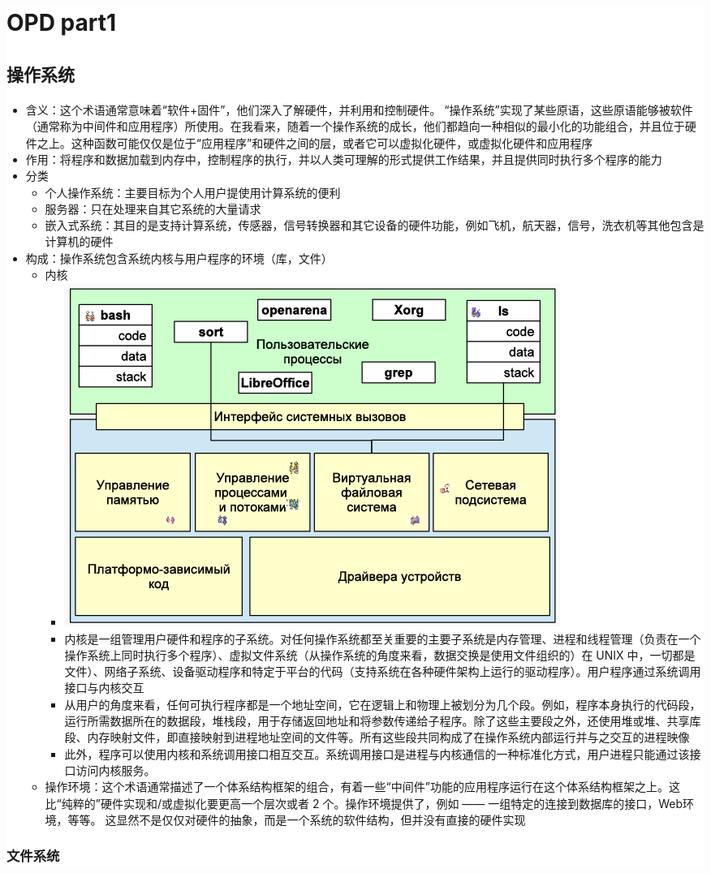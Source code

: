 # OPD part1

## 操作系统

- 含义：这个术语通常意味着“软件+固件”，他们深入了解硬件，并利用和控制硬件。 “操作系统”实现了某些原语，这些原语能够被软件（通常称为中间件和应用程序）所使用。在我看来，随着一个操作系统的成长，他们都趋向一种相似的最小化的功能组合，并且位于硬件之上。这种函数可能仅仅是位于“应用程序”和硬件之间的层，或者它可以虚拟化硬件，或虚拟化硬件和应用程序
- 作用：将程序和数据加载到内存中，控制程序的执行，并以人类可理解的形式提供工作结果，并且提供同时执行多个程序的能力
- 分类
  - 个人操作系统：主要目标为个人用户提使用计算系统的便利
  - 服务器：只在处理来自其它系统的大量请求
  - 嵌入式系统：其目的是支持计算系统，传感器，信号转换器和其它设备的硬件功能，例如飞机，航天器，信号，洗衣机等其他包含是计算机的硬件
- 构成：操作系统包含系统内核与用户程序的环境（库，文件）
  - 内核
    - ![](pic/part1/1.png)
    - 内核是一组管理用户硬件和程序的子系统。对任何操作系统都至关重要的主要子系统是内存管理、进程和线程管理（负责在一个操作系统上同时执行多个程序）、虚拟文件系统（从操作系统的角度来看，数据交换是使用文件组织的）在 UNIX 中，一切都是文件）、网络子系统、设备驱动程序和特定于平台的代码（支持系统在各种硬件架构上运行的驱动程序）。用户程序通过系统调用接口与内核交互
    - 从用户的角度来看，任何可执行程序都是一个地址空间，它在逻辑上和物理上被划分为几个段。例如，程序本身执行的代码段，运行所需数据所在的数据段，堆栈段，用于存储返回地址和将参数传递给子程序。除了这些主要段之外，还使用堆或堆、共享库段、内存映射文件，即直接映射到进程地址空间的文件等。所有这些段共同构成了在操作系统内部运行并与之交互的进程映像
    - 此外，程序可以使用内核和系统调用接口相互交互。系统调用接口是进程与内核通信的一种标准化方式，用户进程只能通过该接口访问内核服务。
  - 操作环境：这个术语通常描述了一个体系结构框架的组合，有着一些“中间件”功能的应用程序运行在这个体系结构框架之上。这比“纯粹的”硬件实现和/或虚拟化要更高一个层次或者 2 个。操作环境提供了，例如 —— 一组特定的连接到数据库的接口，Web环境，等等。 这显然不是仅仅对硬件的抽象，而是一个系统的软件结构，但并没有直接的硬件实现

### 文件系统